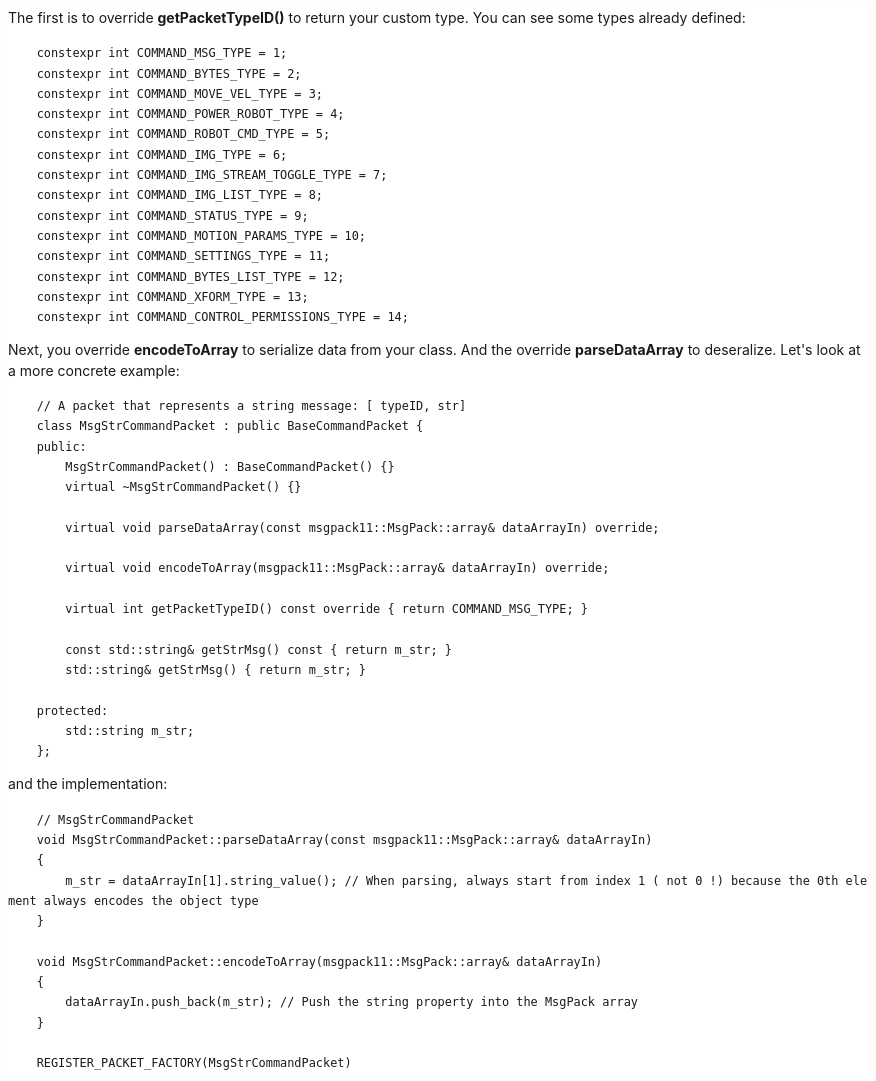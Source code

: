 The first is to override **getPacketTypeID()** to return your custom type. You can see some types already defined:

```
	constexpr int COMMAND_MSG_TYPE = 1;
	constexpr int COMMAND_BYTES_TYPE = 2;
	constexpr int COMMAND_MOVE_VEL_TYPE = 3;
	constexpr int COMMAND_POWER_ROBOT_TYPE = 4;
	constexpr int COMMAND_ROBOT_CMD_TYPE = 5;
	constexpr int COMMAND_IMG_TYPE = 6;
	constexpr int COMMAND_IMG_STREAM_TOGGLE_TYPE = 7;
	constexpr int COMMAND_IMG_LIST_TYPE = 8;
	constexpr int COMMAND_STATUS_TYPE = 9;
	constexpr int COMMAND_MOTION_PARAMS_TYPE = 10;
	constexpr int COMMAND_SETTINGS_TYPE = 11;
	constexpr int COMMAND_BYTES_LIST_TYPE = 12;
	constexpr int COMMAND_XFORM_TYPE = 13;
	constexpr int COMMAND_CONTROL_PERMISSIONS_TYPE = 14;
```

Next, you override **encodeToArray** to serialize data from your class. And the override **parseDataArray** to deseralize. Let's look at a more concrete example:

```
	// A packet that represents a string message: [ typeID, str]
	class MsgStrCommandPacket : public BaseCommandPacket {
	public:
		MsgStrCommandPacket() : BaseCommandPacket() {}
		virtual ~MsgStrCommandPacket() {}

		virtual void parseDataArray(const msgpack11::MsgPack::array& dataArrayIn) override;

		virtual void encodeToArray(msgpack11::MsgPack::array& dataArrayIn) override;
		
		virtual int getPacketTypeID() const override { return COMMAND_MSG_TYPE; }

		const std::string& getStrMsg() const { return m_str; }
		std::string& getStrMsg() { return m_str; }

	protected:
		std::string m_str;
	};
```

and the implementation:

```
	// MsgStrCommandPacket
	void MsgStrCommandPacket::parseDataArray(const msgpack11::MsgPack::array& dataArrayIn)
	{
		m_str = dataArrayIn[1].string_value(); // When parsing, always start from index 1 ( not 0 !) because the 0th element always encodes the object type
	}

	void MsgStrCommandPacket::encodeToArray(msgpack11::MsgPack::array& dataArrayIn)
	{
		dataArrayIn.push_back(m_str); // Push the string property into the MsgPack array
	}

	REGISTER_PACKET_FACTORY(MsgStrCommandPacket)
```
